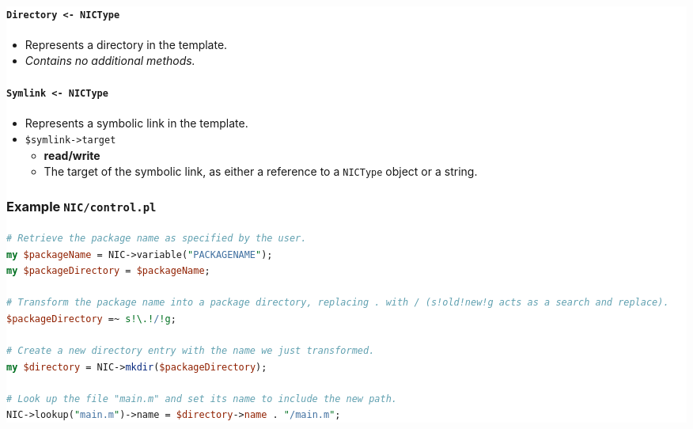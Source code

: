 #### `Directory <- NICType`

- Represents a directory in the template.
- *Contains no additional methods.*

#### `Symlink <- NICType`

- Represents a symbolic link in the template.
- `$symlink->target`
    - **read/write**
    - The target of the symbolic link, as either a reference to a `NICType` object or a string.

### Example `NIC/control.pl`

```perl
# Retrieve the package name as specified by the user.
my $packageName = NIC->variable("PACKAGENAME");
my $packageDirectory = $packageName;

# Transform the package name into a package directory, replacing . with / (s!old!new!g acts as a search and replace).
$packageDirectory =~ s!\.!/!g;

# Create a new directory entry with the name we just transformed.
my $directory = NIC->mkdir($packageDirectory);

# Look up the file "main.m" and set its name to include the new path.
NIC->lookup("main.m")->name = $directory->name . "/main.m";
```

